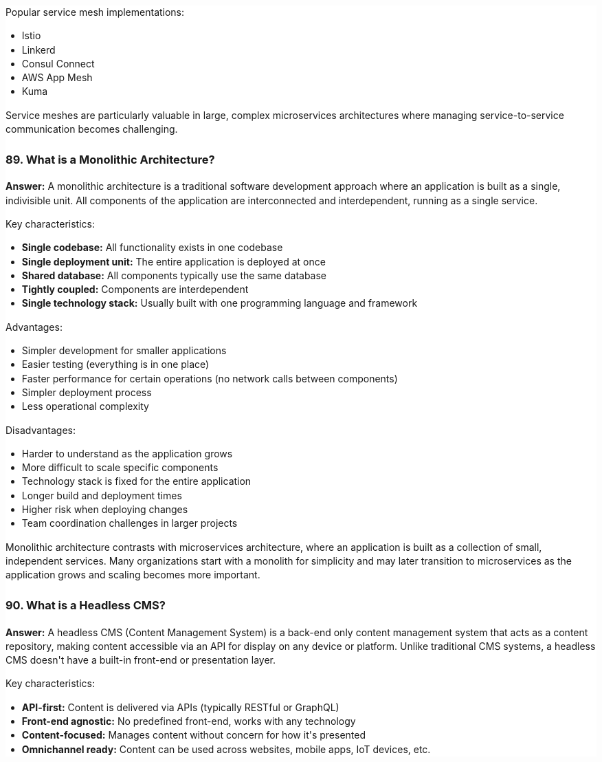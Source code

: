 Popular service mesh implementations:
- Istio
- Linkerd
- Consul Connect
- AWS App Mesh
- Kuma

Service meshes are particularly valuable in large, complex microservices architectures where managing service-to-service communication becomes challenging.

### 89. What is a Monolithic Architecture?

**Answer:**
A monolithic architecture is a traditional software development approach where an application is built as a single, indivisible unit. All components of the application are interconnected and interdependent, running as a single service.

Key characteristics:
- **Single codebase:** All functionality exists in one codebase
- **Single deployment unit:** The entire application is deployed at once
- **Shared database:** All components typically use the same database
- **Tightly coupled:** Components are interdependent
- **Single technology stack:** Usually built with one programming language and framework

Advantages:
- Simpler development for smaller applications
- Easier testing (everything is in one place)
- Faster performance for certain operations (no network calls between components)
- Simpler deployment process
- Less operational complexity

Disadvantages:
- Harder to understand as the application grows
- More difficult to scale specific components
- Technology stack is fixed for the entire application
- Longer build and deployment times
- Higher risk when deploying changes
- Team coordination challenges in larger projects

Monolithic architecture contrasts with microservices architecture, where an application is built as a collection of small, independent services. Many organizations start with a monolith for simplicity and may later transition to microservices as the application grows and scaling becomes more important.

### 90. What is a Headless CMS?

**Answer:**
A headless CMS (Content Management System) is a back-end only content management system that acts as a content repository, making content accessible via an API for display on any device or platform. Unlike traditional CMS systems, a headless CMS doesn't have a built-in front-end or presentation layer.

Key characteristics:
- **API-first:** Content is delivered via APIs (typically RESTful or GraphQL)
- **Front-end agnostic:** No predefined front-end, works with any technology
- **Content-focused:** Manages content without concern for how it's presented
- **Omnichannel ready:** Content can be used across websites, mobile apps, IoT devices, etc.
